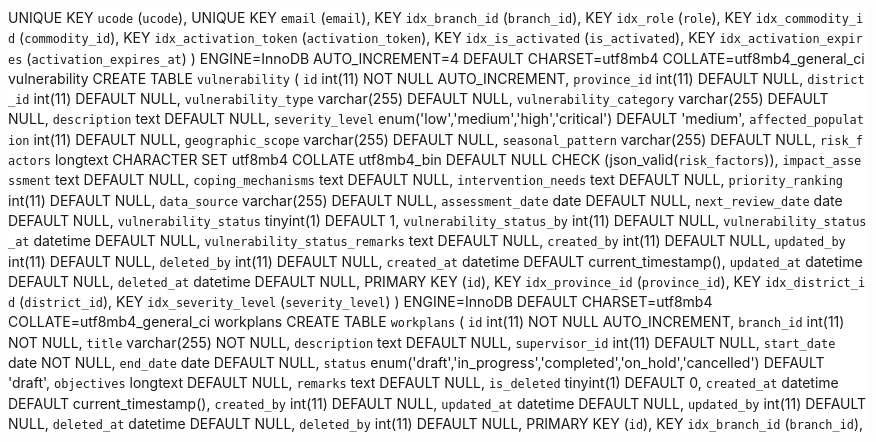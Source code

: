  UNIQUE KEY `ucode` (`ucode`),
 UNIQUE KEY `email` (`email`),
 KEY `idx_branch_id` (`branch_id`),
 KEY `idx_role` (`role`),
 KEY `idx_commodity_id` (`commodity_id`),
 KEY `idx_activation_token` (`activation_token`),
 KEY `idx_is_activated` (`is_activated`),
 KEY `idx_activation_expires` (`activation_expires_at`)
) ENGINE=InnoDB AUTO_INCREMENT=4 DEFAULT CHARSET=utf8mb4 COLLATE=utf8mb4_general_ci
vulnerability	CREATE TABLE `vulnerability` (
 `id` int(11) NOT NULL AUTO_INCREMENT,
 `province_id` int(11) DEFAULT NULL,
 `district_id` int(11) DEFAULT NULL,
 `vulnerability_type` varchar(255) DEFAULT NULL,
 `vulnerability_category` varchar(255) DEFAULT NULL,
 `description` text DEFAULT NULL,
 `severity_level` enum('low','medium','high','critical') DEFAULT 'medium',
 `affected_population` int(11) DEFAULT NULL,
 `geographic_scope` varchar(255) DEFAULT NULL,
 `seasonal_pattern` varchar(255) DEFAULT NULL,
 `risk_factors` longtext CHARACTER SET utf8mb4 COLLATE utf8mb4_bin DEFAULT NULL CHECK (json_valid(`risk_factors`)),
 `impact_assessment` text DEFAULT NULL,
 `coping_mechanisms` text DEFAULT NULL,
 `intervention_needs` text DEFAULT NULL,
 `priority_ranking` int(11) DEFAULT NULL,
 `data_source` varchar(255) DEFAULT NULL,
 `assessment_date` date DEFAULT NULL,
 `next_review_date` date DEFAULT NULL,
 `vulnerability_status` tinyint(1) DEFAULT 1,
 `vulnerability_status_by` int(11) DEFAULT NULL,
 `vulnerability_status_at` datetime DEFAULT NULL,
 `vulnerability_status_remarks` text DEFAULT NULL,
 `created_by` int(11) DEFAULT NULL,
 `updated_by` int(11) DEFAULT NULL,
 `deleted_by` int(11) DEFAULT NULL,
 `created_at` datetime DEFAULT current_timestamp(),
 `updated_at` datetime DEFAULT NULL,
 `deleted_at` datetime DEFAULT NULL,
 PRIMARY KEY (`id`),
 KEY `idx_province_id` (`province_id`),
 KEY `idx_district_id` (`district_id`),
 KEY `idx_severity_level` (`severity_level`)
) ENGINE=InnoDB DEFAULT CHARSET=utf8mb4 COLLATE=utf8mb4_general_ci
workplans	CREATE TABLE `workplans` (
 `id` int(11) NOT NULL AUTO_INCREMENT,
 `branch_id` int(11) NOT NULL,
 `title` varchar(255) NOT NULL,
 `description` text DEFAULT NULL,
 `supervisor_id` int(11) DEFAULT NULL,
 `start_date` date NOT NULL,
 `end_date` date DEFAULT NULL,
 `status` enum('draft','in_progress','completed','on_hold','cancelled') DEFAULT 'draft',
 `objectives` longtext DEFAULT NULL,
 `remarks` text DEFAULT NULL,
 `is_deleted` tinyint(1) DEFAULT 0,
 `created_at` datetime DEFAULT current_timestamp(),
 `created_by` int(11) DEFAULT NULL,
 `updated_at` datetime DEFAULT NULL,
 `updated_by` int(11) DEFAULT NULL,
 `deleted_at` datetime DEFAULT NULL,
 `deleted_by` int(11) DEFAULT NULL,
 PRIMARY KEY (`id`),
 KEY `idx_branch_id` (`branch_id`),